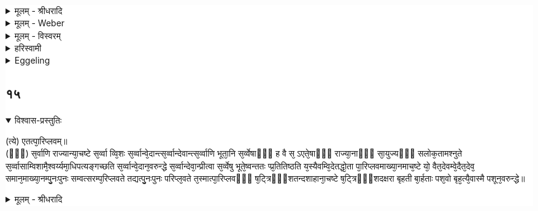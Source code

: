 <details><summary>मूलम् - श्रीधरादि</summary></details>

<details><summary>मूलम् - Weber</summary></details>

<details><summary>मूलम् - विस्वरम्</summary></details>

<details><summary>हरिस्वामी</summary></details>

<details><summary>Eggeling</summary></details>


## १५


<details open><summary>विश्वास-प्रस्तुतिः</summary>

(त्ये) एतत्पा᳘रिप्लवम्॥  
(ᳫँ᳭) स᳘र्वाणि राज्यान्या᳘चष्टे स᳘र्व्वा व्वि᳘शः स᳘र्व्वान्वे᳘दान्त्स᳘र्व्वान्देवान्त्स᳘र्व्वाणि भूता᳘नि स᳘र्व्वेषाᳫँ᳭ ह वै स᳘ ऽएते᳘षाᳫँ᳭ राज्या᳘नाᳫँ᳭ सा᳘युज्यᳫँ᳭ सलोक᳘तामश्नुते स᳘र्व्वासाम्विशामै᳘श्वर्य्यमा᳘धिपत्यङ्गच्छति स᳘र्व्वान्वे᳘दान᳘वरुन्द्धे स᳘र्व्वान्देवा᳘न्प्रीत्वा स᳘र्व्वेषु भूते᳘ष्वन्ततः प्प्र᳘तितिष्ठति य᳘स्यैवम्वि᳘देतद्धो᳘ता पा᳘रिप्लवमाख्या᳘नमाच᳘ष्टे यो᳘ वैत᳘देवम्वे᳘दैत᳘देव᳘ समान᳘माख्या᳘नम्पु᳘नःपुनः सम्वत्सरम्प᳘रिप्लवते तद्यत्पु᳘नःपुनः परिप्ल᳘वते त᳘स्मात्पा᳘रिप्लवᳫँ᳭ ष᳘ट्त्रिᳫँ᳭शतन्दशाहाना᳘चष्टे ष᳘ट्त्रिᳫँ᳭शदक्षरा बृहती बा᳘र्हताः पश᳘वो बृह᳘त्यै᳘वास्मै पशून᳘वरुन्द्धे॥
</details>

<details><summary>मूलम् - श्रीधरादि</summary>

(त्ये) एतत्पा᳘रिप्लवम्॥  
